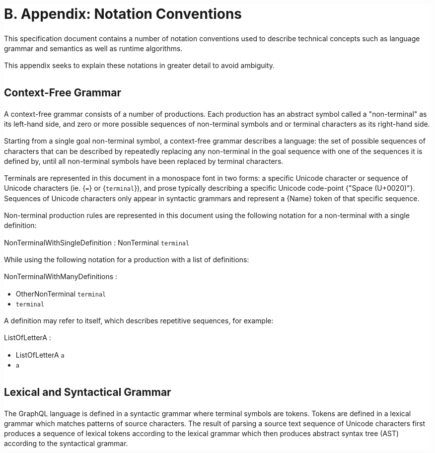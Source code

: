 # B. Appendix: Notation Conventions

This specification document contains a number of notation conventions used to
describe technical concepts such as language grammar and semantics as well as
runtime algorithms.

This appendix seeks to explain these notations in greater detail to avoid
ambiguity.

## Context-Free Grammar

A context-free grammar consists of a number of productions. Each production has
an abstract symbol called a "non-terminal" as its left-hand side, and zero or
more possible sequences of non-terminal symbols and or terminal characters as
its right-hand side.

Starting from a single goal non-terminal symbol, a context-free grammar
describes a language: the set of possible sequences of characters that can be
described by repeatedly replacing any non-terminal in the goal sequence with one
of the sequences it is defined by, until all non-terminal symbols have been
replaced by terminal characters.

Terminals are represented in this document in a monospace font in two forms: a
specific Unicode character or sequence of Unicode characters (ie. {`=`} or
{`terminal`}), and prose typically describing a specific Unicode code-point
{"Space (U+0020)"}. Sequences of Unicode characters only appear in syntactic
grammars and represent a {Name} token of that specific sequence.

Non-terminal production rules are represented in this document using the
following notation for a non-terminal with a single definition:

NonTerminalWithSingleDefinition : NonTerminal `terminal`

While using the following notation for a production with a list of definitions:

NonTerminalWithManyDefinitions :

- OtherNonTerminal `terminal`
- `terminal`

A definition may refer to itself, which describes repetitive sequences, for
example:

ListOfLetterA :

- ListOfLetterA `a`
- `a`

## Lexical and Syntactical Grammar

The GraphQL language is defined in a syntactic grammar where terminal symbols
are tokens. Tokens are defined in a lexical grammar which matches patterns of
source characters. The result of parsing a source text sequence of Unicode
characters first produces a sequence of lexical tokens according to the lexical
grammar which then produces abstract syntax tree (AST) according to the
syntactical grammar.
